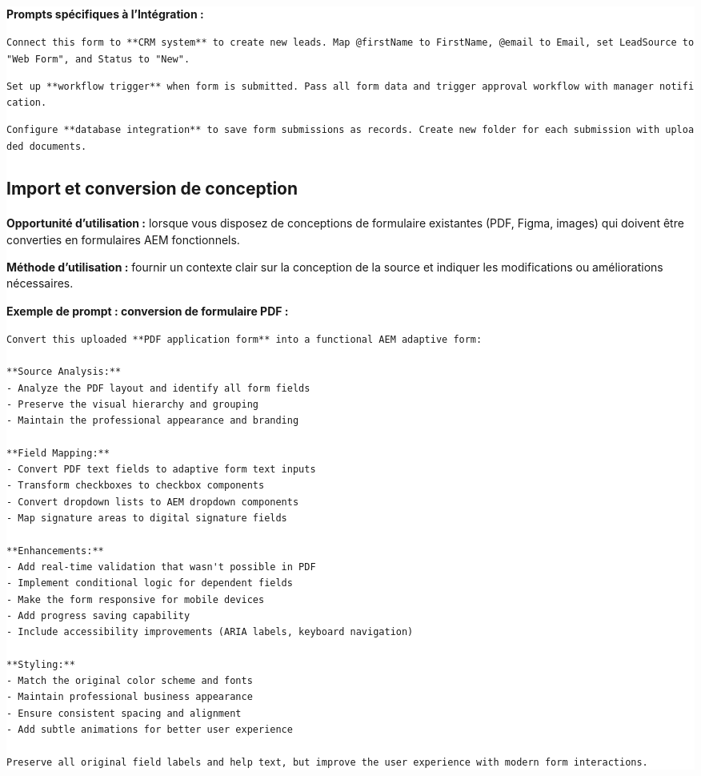 ```
```

**Prompts spécifiques à l’Intégration :**

```
Connect this form to **CRM system** to create new leads. Map @firstName to FirstName, @email to Email, set LeadSource to "Web Form", and Status to "New".
```

```
Set up **workflow trigger** when form is submitted. Pass all form data and trigger approval workflow with manager notification.
```

```
Configure **database integration** to save form submissions as records. Create new folder for each submission with uploaded documents.
```

## Import et conversion de conception

**Opportunité d’utilisation :** lorsque vous disposez de conceptions de formulaire existantes (PDF, Figma, images) qui doivent être converties en formulaires AEM fonctionnels.

**Méthode d’utilisation :** fournir un contexte clair sur la conception de la source et indiquer les modifications ou améliorations nécessaires.

**Exemple de prompt : conversion de formulaire PDF :**

```
Convert this uploaded **PDF application form** into a functional AEM adaptive form:

**Source Analysis:**
- Analyze the PDF layout and identify all form fields
- Preserve the visual hierarchy and grouping
- Maintain the professional appearance and branding

**Field Mapping:**
- Convert PDF text fields to adaptive form text inputs
- Transform checkboxes to checkbox components
- Convert dropdown lists to AEM dropdown components
- Map signature areas to digital signature fields

**Enhancements:**
- Add real-time validation that wasn't possible in PDF
- Implement conditional logic for dependent fields
- Make the form responsive for mobile devices
- Add progress saving capability
- Include accessibility improvements (ARIA labels, keyboard navigation)

**Styling:**
- Match the original color scheme and fonts
- Maintain professional business appearance
- Ensure consistent spacing and alignment
- Add subtle animations for better user experience

Preserve all original field labels and help text, but improve the user experience with modern form interactions.
```
